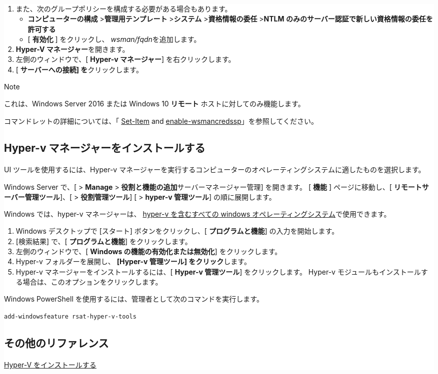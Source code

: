 1. また、次のグループポリシーを構成する必要がある場合もあります。
    * **コンピューターの構成** \>**管理用テンプレート** \>**システム** \>**資格情報の委任** \>**NTLM のみのサーバー認証で新しい資格情報の委任を許可する**
    * [ **有効化** ] をクリックし、 *wsman/fqdn*を追加します。
1. **Hyper-V マネージャー**を開きます。
1. 左側のウィンドウで、[ **Hyper-v マネージャー**] を右クリックします。
1. [ **サーバーへの接続] を**クリックします。

> [!NOTE]
> これは、Windows Server 2016 または Windows 10 **リモート** ホストに対してのみ機能します。

コマンドレットの詳細については、「 [Set-Item](/powershell/module/microsoft.powershell.management/set-item?view=powershell-7) and [enable-wsmancredssp](/powershell/module/microsoft.wsman.management/enable-wsmancredssp?view=powershell-7)」を参照してください。

## <a name="install-hyper-v-manager"></a>Hyper-v マネージャーをインストールする

UI ツールを使用するには、Hyper-v マネージャーを実行するコンピューターのオペレーティングシステムに適したものを選択します。

Windows Server で、[ \> **Manage** \> **役割と機能の追加**サーバーマネージャー管理] を開きます。 [ **機能** ] ページに移動し、[ **リモートサーバー管理ツール**]、[ \> **役割管理ツール**] [ \> **hyper-v 管理ツール**] の順に展開します。

Windows では、hyper-v マネージャーは、 [hyper-v を含むすべての windows オペレーティングシステム](/virtualization/hyper-v-on-windows/reference/hyper-v-requirements)で使用できます。

1. Windows デスクトップで [スタート] ボタンをクリックし、[ **プログラムと機能**] の入力を開始します。
1. [検索結果] で、[ **プログラムと機能**] をクリックします。
1. 左側のウィンドウで、[ **Windows の機能の有効化または無効化**] をクリックします。
1. Hyper-v フォルダーを展開し、 **[Hyper-v 管理ツール] をクリック**します。
1. Hyper-v マネージャーをインストールするには、[ **Hyper-v 管理ツール**] をクリックします。 Hyper-v モジュールもインストールする場合は、このオプションをクリックします。

Windows PowerShell を使用するには、管理者として次のコマンドを実行します。

```PowerShell
add-windowsfeature rsat-hyper-v-tools
```

## <a name="additional-references"></a>その他のリファレンス

[Hyper-V をインストールする](../get-started/Install-the-Hyper-V-role-on-Windows-Server.md)
